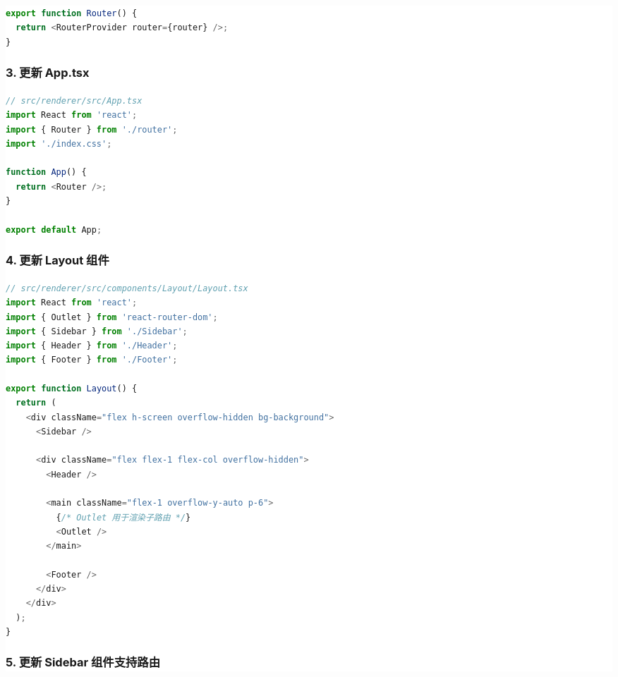 ```typescript
export function Router() {
  return <RouterProvider router={router} />;
}
```

### 3. 更新 App.tsx

```typescript
// src/renderer/src/App.tsx
import React from 'react';
import { Router } from './router';
import './index.css';

function App() {
  return <Router />;
}

export default App;
```

### 4. 更新 Layout 组件

```typescript
// src/renderer/src/components/Layout/Layout.tsx
import React from 'react';
import { Outlet } from 'react-router-dom';
import { Sidebar } from './Sidebar';
import { Header } from './Header';
import { Footer } from './Footer';

export function Layout() {
  return (
    <div className="flex h-screen overflow-hidden bg-background">
      <Sidebar />

      <div className="flex flex-1 flex-col overflow-hidden">
        <Header />

        <main className="flex-1 overflow-y-auto p-6">
          {/* Outlet 用于渲染子路由 */}
          <Outlet />
        </main>

        <Footer />
      </div>
    </div>
  );
}
```

### 5. 更新 Sidebar 组件支持路由
